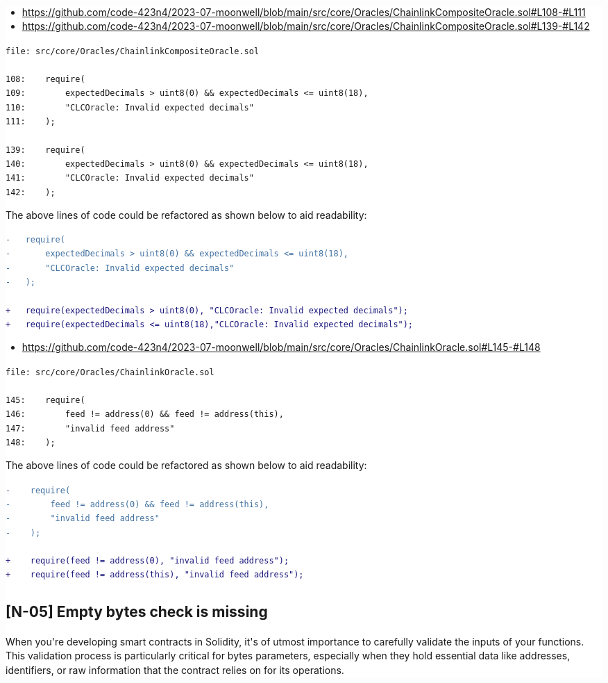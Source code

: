 - https://github.com/code-423n4/2023-07-moonwell/blob/main/src/core/Oracles/ChainlinkCompositeOracle.sol#L108-#L111
- https://github.com/code-423n4/2023-07-moonwell/blob/main/src/core/Oracles/ChainlinkCompositeOracle.sol#L139-#L142
```solidity
file: src/core/Oracles/ChainlinkCompositeOracle.sol

108:    require(
109:        expectedDecimals > uint8(0) && expectedDecimals <= uint8(18),
110:        "CLCOracle: Invalid expected decimals"
111:    );

139:    require(
140:        expectedDecimals > uint8(0) && expectedDecimals <= uint8(18),
141:        "CLCOracle: Invalid expected decimals"
142:    );
```
The above lines of code could be refactored as shown below to aid readability:
```diff
-   require(
-       expectedDecimals > uint8(0) && expectedDecimals <= uint8(18),
-       "CLCOracle: Invalid expected decimals"
-   );

+   require(expectedDecimals > uint8(0), "CLCOracle: Invalid expected decimals");
+   require(expectedDecimals <= uint8(18),"CLCOracle: Invalid expected decimals");
```

- https://github.com/code-423n4/2023-07-moonwell/blob/main/src/core/Oracles/ChainlinkOracle.sol#L145-#L148
```solidity
file: src/core/Oracles/ChainlinkOracle.sol

145:    require(
146:        feed != address(0) && feed != address(this),
147:        "invalid feed address"
148:    );
```
The above lines of code could be refactored as shown below to aid readability:
```diff
-    require(
-        feed != address(0) && feed != address(this),
-        "invalid feed address"
-    );

+    require(feed != address(0), "invalid feed address"); 
+    require(feed != address(this), "invalid feed address");
```

## [N-05] Empty bytes check is missing
When you're developing smart contracts in Solidity, it's of utmost importance to carefully validate the inputs of your functions. This validation process is particularly critical for bytes parameters, especially when they hold essential data like addresses, identifiers, or raw information that the contract relies on for its operations.
